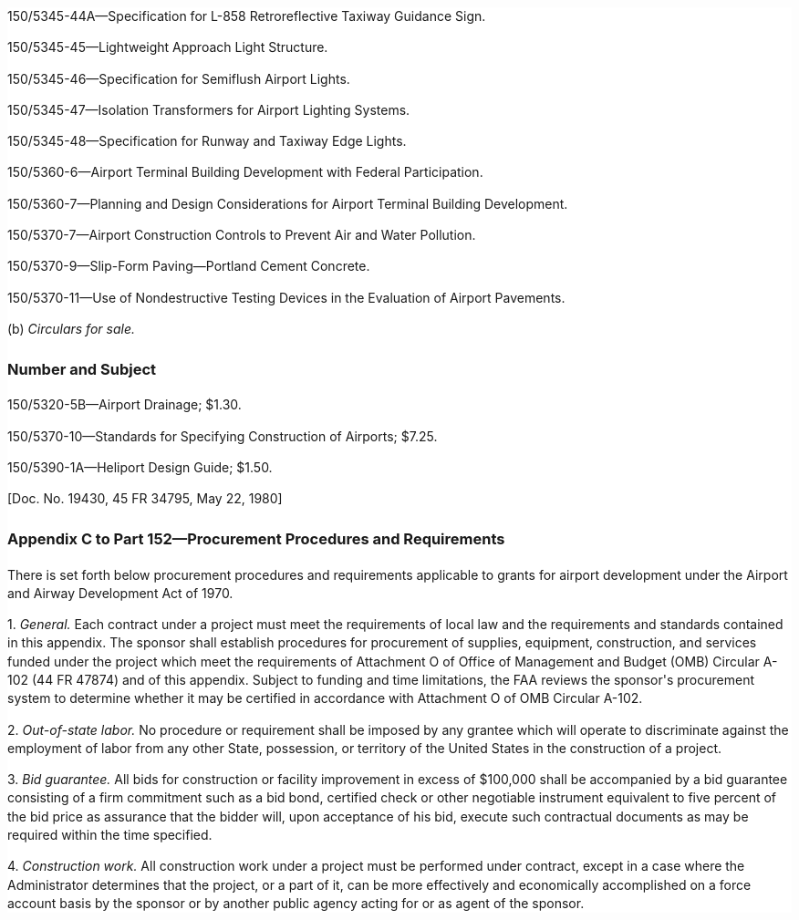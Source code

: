 150/5345-44A—Specification for L-858 Retroreflective Taxiway Guidance Sign.

150/5345-45—Lightweight Approach Light Structure.

150/5345-46—Specification for Semiflush Airport Lights.

150/5345-47—Isolation Transformers for Airport Lighting Systems.

150/5345-48—Specification for Runway and Taxiway Edge Lights.

150/5360-6—Airport Terminal Building Development with Federal Participation.

150/5360-7—Planning and Design Considerations for Airport Terminal Building Development.

150/5370-7—Airport Construction Controls to Prevent Air and Water Pollution.

150/5370-9—Slip-Form Paving—Portland Cement Concrete.

150/5370-11—Use of Nondestructive Testing Devices in the Evaluation of Airport Pavements.

\(b\) *Circulars for sale.*

### Number and Subject

150/5320-5B—Airport Drainage; \$1.30.

150/5370-10—Standards for Specifying Construction of Airports; \$7.25.

150/5390-1A—Heliport Design Guide; \$1.50.

\[Doc. No. 19430, 45 FR 34795, May 22, 1980\]

### Appendix C to Part 152—Procurement Procedures and Requirements

There is set forth below procurement procedures and requirements applicable to grants for airport development under the Airport and Airway Development Act of 1970.

1\. *General.* Each contract under a project must meet the requirements of local law and the requirements and standards contained in this appendix. The sponsor shall establish procedures for procurement of supplies, equipment, construction, and services funded under the project which meet the requirements of Attachment O of Office of Management and Budget (OMB) Circular A-102 (44 FR 47874) and of this appendix. Subject to funding and time limitations, the FAA reviews the sponsor's procurement system to determine whether it may be certified in accordance with Attachment O of OMB Circular A-102.

2\. *Out-of-state labor.* No procedure or requirement shall be imposed by any grantee which will operate to discriminate against the employment of labor from any other State, possession, or territory of the United States in the construction of a project.

3\. *Bid guarantee.* All bids for construction or facility improvement in excess of \$100,000 shall be accompanied by a bid guarantee consisting of a firm commitment such as a bid bond, certified check or other negotiable instrument equivalent to five percent of the bid price as assurance that the bidder will, upon acceptance of his bid, execute such contractual documents as may be required within the time specified.

4\. *Construction work.* All construction work under a project must be performed under contract, except in a case where the Administrator determines that the project, or a part of it, can be more effectively and economically accomplished on a force account basis by the sponsor or by another public agency acting for or as agent of the sponsor.
